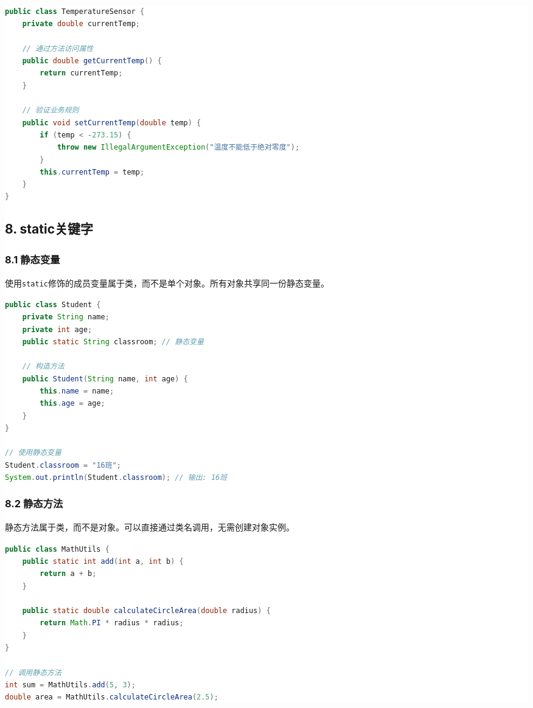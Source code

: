 ```java
public class TemperatureSensor {
    private double currentTemp;

    // 通过方法访问属性
    public double getCurrentTemp() {
        return currentTemp;
    }

    // 验证业务规则
    public void setCurrentTemp(double temp) {
        if (temp < -273.15) {
            throw new IllegalArgumentException("温度不能低于绝对零度");
        }
        this.currentTemp = temp;
    }
}
```

## 8. static关键字

### 8.1 静态变量

使用`static`修饰的成员变量属于类，而不是单个对象。所有对象共享同一份静态变量。

```java
public class Student {
    private String name;
    private int age;
    public static String classroom; // 静态变量

    // 构造方法
    public Student(String name, int age) {
        this.name = name;
        this.age = age;
    }
}

// 使用静态变量
Student.classroom = "16班";
System.out.println(Student.classroom); // 输出: 16班
```

### 8.2 静态方法

静态方法属于类，而不是对象。可以直接通过类名调用，无需创建对象实例。

```java
public class MathUtils {
    public static int add(int a, int b) {
        return a + b;
    }

    public static double calculateCircleArea(double radius) {
        return Math.PI * radius * radius;
    }
}

// 调用静态方法
int sum = MathUtils.add(5, 3);
double area = MathUtils.calculateCircleArea(2.5);
```
